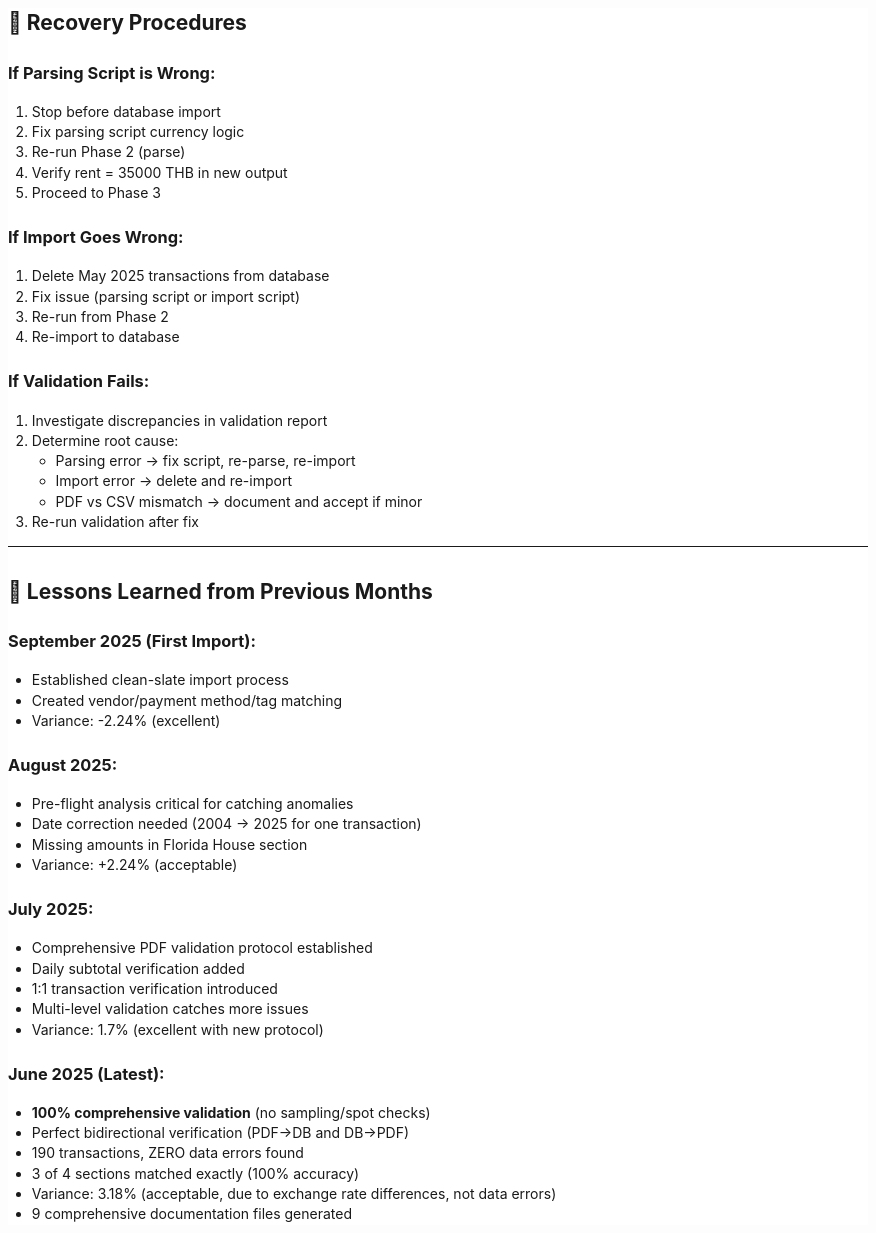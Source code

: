 
## 🔄 Recovery Procedures

### If Parsing Script is Wrong:
1. Stop before database import
2. Fix parsing script currency logic
3. Re-run Phase 2 (parse)
4. Verify rent = 35000 THB in new output
5. Proceed to Phase 3

### If Import Goes Wrong:
1. Delete May 2025 transactions from database
2. Fix issue (parsing script or import script)
3. Re-run from Phase 2
4. Re-import to database

### If Validation Fails:
1. Investigate discrepancies in validation report
2. Determine root cause:
   - Parsing error → fix script, re-parse, re-import
   - Import error → delete and re-import
   - PDF vs CSV mismatch → document and accept if minor
3. Re-run validation after fix

---

## 📝 Lessons Learned from Previous Months

### September 2025 (First Import):
- Established clean-slate import process
- Created vendor/payment method/tag matching
- Variance: -2.24% (excellent)

### August 2025:
- Pre-flight analysis critical for catching anomalies
- Date correction needed (2004 → 2025 for one transaction)
- Missing amounts in Florida House section
- Variance: +2.24% (acceptable)

### July 2025:
- Comprehensive PDF validation protocol established
- Daily subtotal verification added
- 1:1 transaction verification introduced
- Multi-level validation catches more issues
- Variance: 1.7% (excellent with new protocol)

### June 2025 (Latest):
- **100% comprehensive validation** (no sampling/spot checks)
- Perfect bidirectional verification (PDF→DB and DB→PDF)
- 190 transactions, ZERO data errors found
- 3 of 4 sections matched exactly (100% accuracy)
- Variance: 3.18% (acceptable, due to exchange rate differences, not data errors)
- 9 comprehensive documentation files generated

